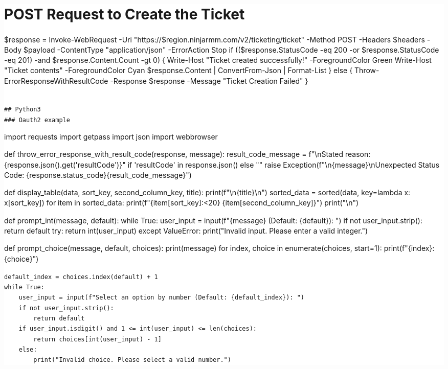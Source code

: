 # POST Request to Create the Ticket
$response = Invoke-WebRequest -Uri "https://$region.ninjarmm.com/v2/ticketing/ticket" -Method POST -Headers $headers -Body $payload -ContentType "application/json" -ErrorAction Stop
if (($response.StatusCode -eq 200 -or $response.StatusCode -eq 201) -and $response.Content.Count -gt 0) {
    Write-Host "Ticket created successfully!" -ForegroundColor Green
    Write-Host "Ticket contents" -ForegroundColor Cyan
    $response.Content | ConvertFrom-Json | Format-List
} else {
    Throw-ErrorResponseWithResultCode -Response $response -Message "Ticket Creation Failed"
}

```

## Python3
### Oauth2 example
```
import requests
import getpass
import json
import webbrowser

def throw_error_response_with_result_code(response, message):
    result_code_message = f"\nStated reason: {response.json().get('resultCode')}" if 'resultCode' in response.json() else ""
    raise Exception(f"\n{message}\nUnexpected Status Code: {response.status_code}{result_code_message}")

def display_table(data, sort_key, second_column_key, title):
    print(f"\n{title}\n")
    sorted_data = sorted(data, key=lambda x: x[sort_key])
    for item in sorted_data:
        print(f"{item[sort_key]:<20} {item[second_column_key]}")
    print("\n")

def prompt_int(message, default):
    while True:
        user_input = input(f"{message} (Default: {default}): ")
        if not user_input.strip():
            return default
        try:
            return int(user_input)
        except ValueError:
            print("Invalid input. Please enter a valid integer.")

def prompt_choice(message, default, choices):
    print(message)
    for index, choice in enumerate(choices, start=1):
        print(f"{index}: {choice}")
    
    default_index = choices.index(default) + 1
    while True:
        user_input = input(f"Select an option by number (Default: {default_index}): ")
        if not user_input.strip():
            return default
        if user_input.isdigit() and 1 <= int(user_input) <= len(choices):
            return choices[int(user_input) - 1]
        else:
            print("Invalid choice. Please select a valid number.")
